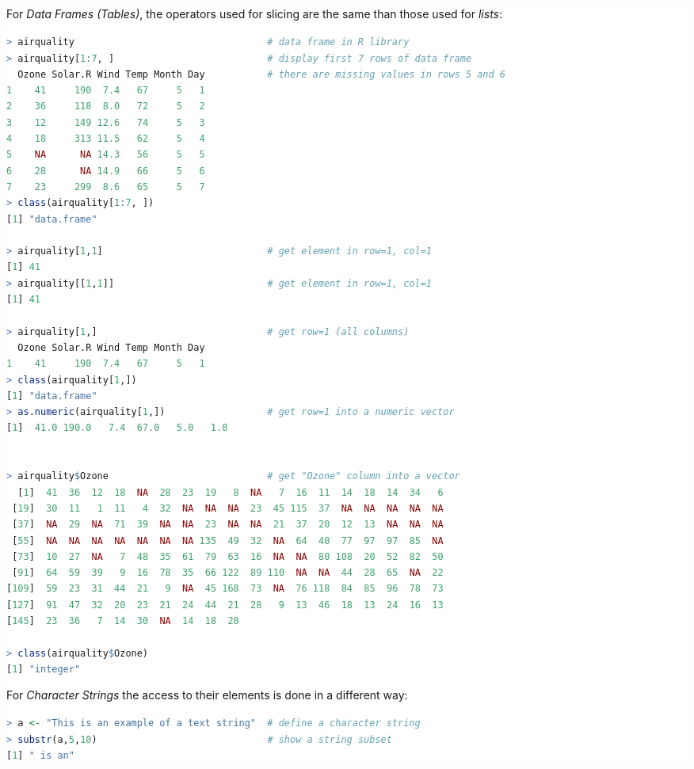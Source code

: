 For _Data Frames (Tables)_, the operators used for slicing are the same than those used for _lists_:

```R
> airquality                                  # data frame in R library
> airquality[1:7, ]                           # display first 7 rows of data frame
  Ozone Solar.R Wind Temp Month Day           # there are missing values in rows 5 and 6
1    41     190  7.4   67     5   1
2    36     118  8.0   72     5   2
3    12     149 12.6   74     5   3
4    18     313 11.5   62     5   4
5    NA      NA 14.3   56     5   5
6    28      NA 14.9   66     5   6
7    23     299  8.6   65     5   7
> class(airquality[1:7, ])
[1] "data.frame"

> airquality[1,1]                             # get element in row=1, col=1
[1] 41
> airquality[[1,1]]                           # get element in row=1, col=1
[1] 41

> airquality[1,]                              # get row=1 (all columns)
  Ozone Solar.R Wind Temp Month Day
1    41     190  7.4   67     5   1
> class(airquality[1,])
[1] "data.frame"
> as.numeric(airquality[1,])                  # get row=1 into a numeric vector
[1]  41.0 190.0   7.4  67.0   5.0   1.0


> airquality$Ozone                            # get "Ozone" column into a vector
  [1]  41  36  12  18  NA  28  23  19   8  NA   7  16  11  14  18  14  34   6
 [19]  30  11   1  11   4  32  NA  NA  NA  23  45 115  37  NA  NA  NA  NA  NA
 [37]  NA  29  NA  71  39  NA  NA  23  NA  NA  21  37  20  12  13  NA  NA  NA
 [55]  NA  NA  NA  NA  NA  NA  NA 135  49  32  NA  64  40  77  97  97  85  NA
 [73]  10  27  NA   7  48  35  61  79  63  16  NA  NA  80 108  20  52  82  50
 [91]  64  59  39   9  16  78  35  66 122  89 110  NA  NA  44  28  65  NA  22
[109]  59  23  31  44  21   9  NA  45 168  73  NA  76 118  84  85  96  78  73
[127]  91  47  32  20  23  21  24  44  21  28   9  13  46  18  13  24  16  13
[145]  23  36   7  14  30  NA  14  18  20

> class(airquality$Ozone)
[1] "integer"
```

For _Character Strings_ the access to their elements is done in a different way:

```R
> a <- "This is an example of a text string"  # define a character string
> substr(a,5,10)                              # show a string subset
[1] " is an"
```

